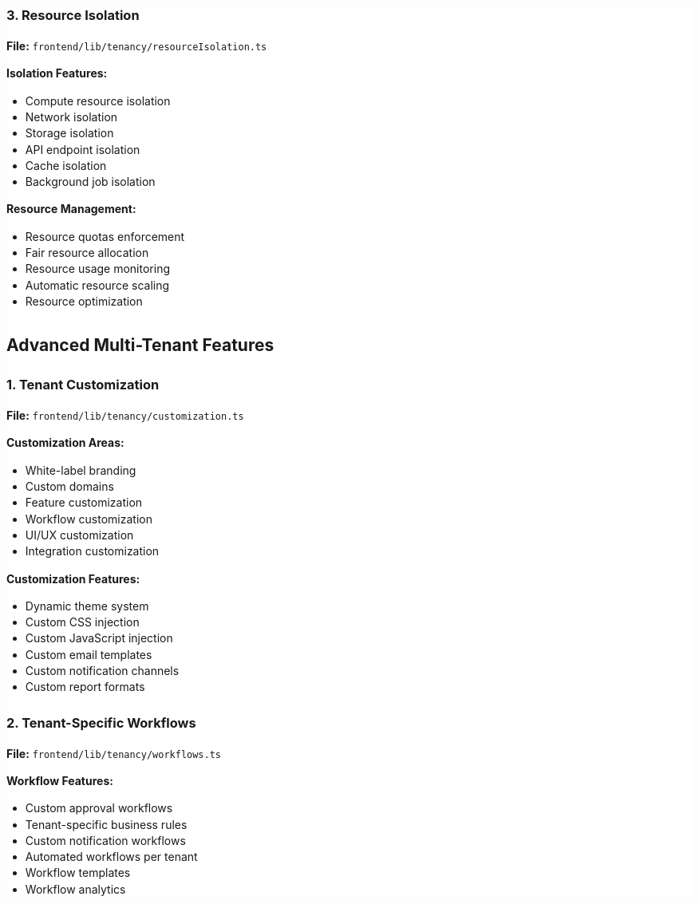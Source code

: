 ### 3. Resource Isolation

**File:** `frontend/lib/tenancy/resourceIsolation.ts`

**Isolation Features:**
- Compute resource isolation
- Network isolation
- Storage isolation
- API endpoint isolation
- Cache isolation
- Background job isolation

**Resource Management:**
- Resource quotas enforcement
- Fair resource allocation
- Resource usage monitoring
- Automatic resource scaling
- Resource optimization

## Advanced Multi-Tenant Features

### 1. Tenant Customization

**File:** `frontend/lib/tenancy/customization.ts`

**Customization Areas:**
- White-label branding
- Custom domains
- Feature customization
- Workflow customization
- UI/UX customization
- Integration customization

**Customization Features:**
- Dynamic theme system
- Custom CSS injection
- Custom JavaScript injection
- Custom email templates
- Custom notification channels
- Custom report formats

### 2. Tenant-Specific Workflows

**File:** `frontend/lib/tenancy/workflows.ts`

**Workflow Features:**
- Custom approval workflows
- Tenant-specific business rules
- Custom notification workflows
- Automated workflows per tenant
- Workflow templates
- Workflow analytics
